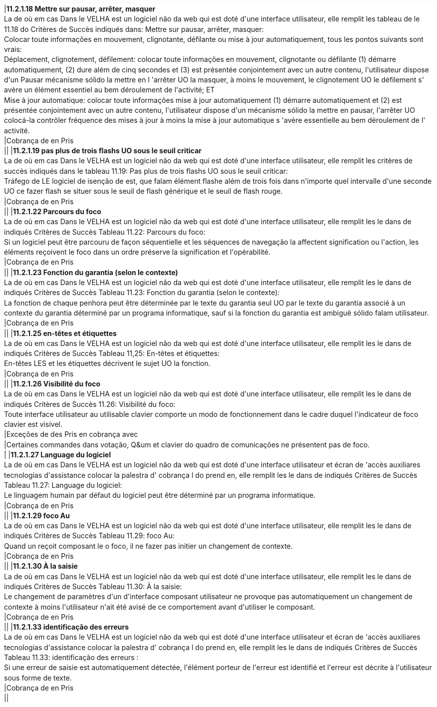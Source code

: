|**11.2.1.18 Mettre sur pausar, arrêter, masquer** <br/> La de où em cas Dans le VELHA est un logiciel não da web qui est doté d'une interface utilisateur, elle remplit les tableau de le 11.18 do Critères de Succès indiqués dans: Mettre sur pausar, arrêter, masquer:  <br/> Colocar toute informações en mouvement, clignotante, défilante ou mise à jour automatiquement, tous les pontos suivants sont vrais:  <br/> Déplacement, clignotement, défilement: colocar toute informações en mouvement, clignotante ou défilante (1) démarre automatiquement, (2) dure além de cinq secondes et (3) est présentée conjointement avec un autre contenu, l'utilisateur dispose d'un Pausar mécanisme sólido la mettre en l 'arrêter UO la masquer, à moins le mouvement, le clignotement UO le défilement s' avère un élément essentiel au bem déroulement de l'activité; ET  <br/> Mise à jour automatique: colocar toute informações mise à jour automatiquement (1) démarre automatiquement et (2) est présentée conjointement avec un autre contenu, l'utilisateur dispose d'un mécanisme sólido la mettre en pausar, l'arrêter UO colocá-la contrôler fréquence des mises à jour à moins la mise à jour automatique s 'avère essentielle au bem déroulement de l' activité.  <br/> |Cobrança de en Pris  <br/> ||
|**11.2.1.19 pas plus de trois flashs UO sous le seuil criticar** <br/> La de où em cas Dans le VELHA est un logiciel não da web qui est doté d'une interface utilisateur, elle remplit les critères de succès indiqués dans le tableau 11.19: Pas plus de trois flashs UO sous le seuil criticar:  <br/> Tráfego de LE logiciel de isenção de est, que falam élément flashe além de trois fois dans n'importe quel intervalle d'une seconde UO ce fazer flash se situer sous le seuil de flash générique et le seuil de flash rouge.  <br/> |Cobrança de en Pris  <br/> ||
|**11.2.1.22 Parcours du foco** <br/> La de où em cas Dans le VELHA est un logiciel não da web qui est doté d'une interface utilisateur, elle remplit les le dans de indiqués Critères de Succès Tableau 11.22: Parcours du foco:  <br/> Si un logiciel peut être parcouru de façon séquentielle et les séquences de navegação la affectent signification ou l'action, les éléments reçoivent le foco dans un ordre préserve la signification et l'opérabilité.  <br/> |Cobrança de en Pris  <br/> ||
|**11.2.1.23 Fonction du garantia (selon le contexte)** <br/> La de où em cas Dans le VELHA est un logiciel não da web qui est doté d'une interface utilisateur, elle remplit les le dans de indiqués Critères de Succès Tableau 11.23: Fonction du garantia (selon le contexte):  <br/> La fonction de chaque penhora peut être déterminée par le texte du garantia seul UO par le texte du garantia associé à un contexte du garantia déterminé par un programa informatique, sauf si la fonction du garantia est ambiguë sólido falam utilisateur.  <br/> |Cobrança de en Pris  <br/> ||
|**11.2.1.25 en-têtes et étiquettes** <br/> La de où em cas Dans le VELHA est un logiciel não da web qui est doté d'une interface utilisateur, elle remplit les le dans de indiqués Critères de Succès Tableau 11,25: En-têtes et étiquettes:  <br/> En-têtes LES et les étiquettes décrivent le sujet UO la fonction.  <br/> |Cobrança de en Pris  <br/> ||
|**11.2.1.26 Visibilité du foco** <br/> La de où em cas Dans le VELHA est un logiciel não da web qui est doté d'une interface utilisateur, elle remplit les le dans de indiqués Critères de Succès 11.26: Visibilité du foco:  <br/> Toute interface utilisateur au utilisable clavier comporte un modo de fonctionnement dans le cadre duquel l'indicateur de foco clavier est visível.  <br/> |Exceções de des Pris en cobrança avec  <br/> |Certaines commandes dans votação, Q&amp;um et clavier do quadro de comunicações ne présentent pas de foco.  <br/> |
|**11.2.1.27 Language du logiciel** <br/> La de où em cas Dans le VELHA est un logiciel não da web qui est doté d'une interface utilisateur et écran de 'accès auxiliares tecnologias d'assistance colocar la palestra d' cobrança l do prend en, elle remplit les le dans de indiqués Critères de Succès Tableau 11.27: Language du logiciel:  <br/> Le linguagem humain par défaut du logiciel peut être déterminé par un programa informatique.  <br/> |Cobrança de en Pris  <br/> ||
|**11.2.1.29 foco Au** <br/> La de où em cas Dans le VELHA est un logiciel não da web qui est doté d'une interface utilisateur, elle remplit les le dans de indiqués Critères de Succès Tableau 11.29: foco Au:  <br/> Quand un reçoit composant le o foco, il ne fazer pas initier un changement de contexte.  <br/> |Cobrança de en Pris  <br/> ||
|**11.2.1.30 À la saisie** <br/> La de où em cas Dans le VELHA est un logiciel não da web qui est doté d'une interface utilisateur, elle remplit les le dans de indiqués Critères de Succès Tableau 11.30: À la saisie:  <br/> Le changement de paramètres d'un d'interface composant utilisateur ne provoque pas automatiquement un changement de contexte à moins l'utilisateur n'ait été avisé de ce comportement avant d'utiliser le composant.  <br/> |Cobrança de en Pris  <br/> ||
|**11.2.1.33 identificação des erreurs** <br/> La de où em cas Dans le VELHA est un logiciel não da web qui est doté d'une interface utilisateur et écran de 'accès auxiliares tecnologias d'assistance colocar la palestra d' cobrança l do prend en, elle remplit les le dans de indiqués Critères de Succès Tableau 11.33: identificação des erreurs :  <br/> Si une erreur de saisie est automatiquement détectée, l'élément porteur de l'erreur est identifié et l'erreur est décrite à l'utilisateur sous forme de texte.  <br/> |Cobrança de en Pris  <br/> ||